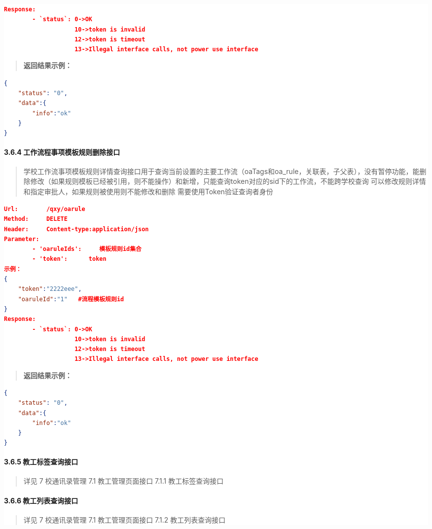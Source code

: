 ``` json
Response:
        - `status`: 0->OK 
                    10->token is invalid
                    12->token is timeout
                    13->Illegal interface calls, not power use interface
```

> **返回结果示例：**

``` json
{
    "status": "0",
	"data":{
		"info":"ok"
	}
}
```
#### 3.6.4 工作流程事项模板规则删除接口
> 学校工作流事项模板规则详情查询接口用于查询当前设置的主要工作流（oaTags和oa_rule，关联表，子父表），没有暂停功能，能删除修改（如果规则模板已经被引用，则不能操作）和新增，只能查询token对应的sid下的工作流，不能跨学校查询
>可以修改规则详情和指定审批人，如果规则被使用则不能修改和删除
> 需要使用Token验证查询者身份
``` json
Url:        /qxy/oarule
Method:     DELETE
Header:     Content-type:application/json
Parameter:
        - 'oaruleIds':     模板规则id集合
        - 'token':      token
示例：
{
    "token":"2222eee", 
    "oaruleId":"1"   #流程模板规则id
}    
Response:
        - `status`: 0->OK 
                    10->token is invalid
                    12->token is timeout
                    13->Illegal interface calls, not power use interface
```

> **返回结果示例：**

``` json
{
    "status": "0",
	"data":{
		"info":"ok"
	}
}
```
#### 3.6.5 教工标签查询接口
>详见
>7 校通讯录管理
>7.1 教工管理页面接口
>7.1.1 教工标签查询接口
#### 3.6.6 教工列表查询接口
>详见
>7 校通讯录管理
>7.1 教工管理页面接口
>7.1.2 教工列表查询接口
